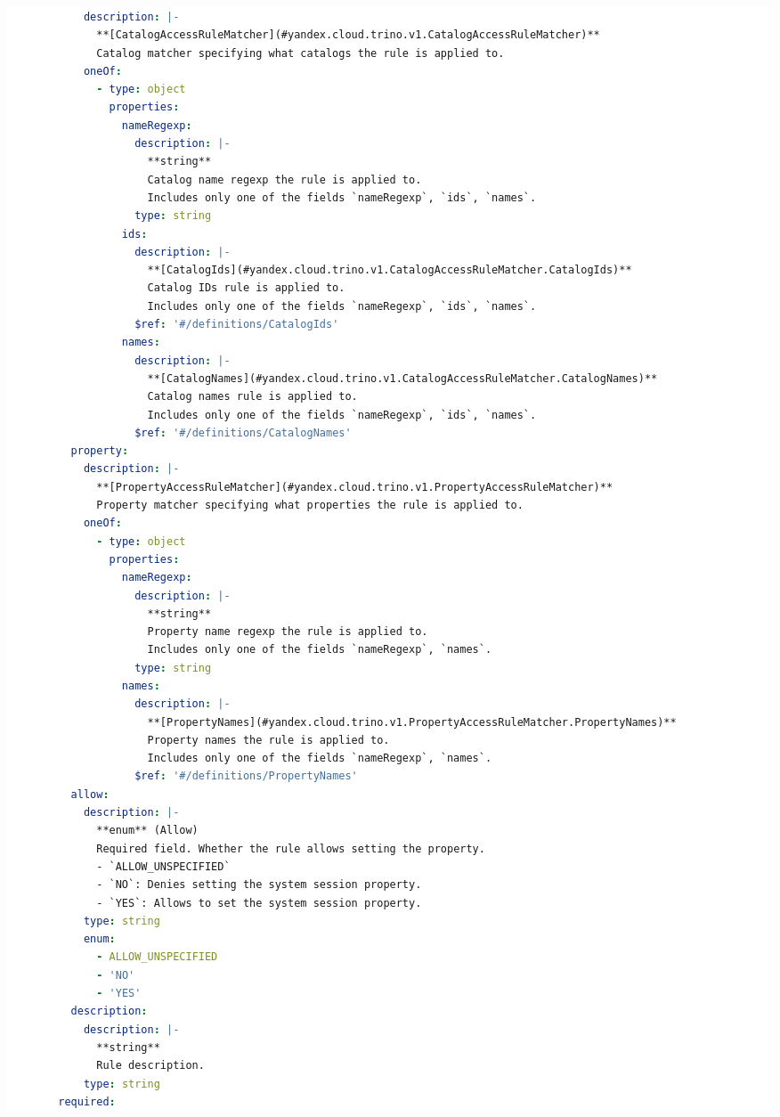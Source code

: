```yaml
            description: |-
              **[CatalogAccessRuleMatcher](#yandex.cloud.trino.v1.CatalogAccessRuleMatcher)**
              Catalog matcher specifying what catalogs the rule is applied to.
            oneOf:
              - type: object
                properties:
                  nameRegexp:
                    description: |-
                      **string**
                      Catalog name regexp the rule is applied to.
                      Includes only one of the fields `nameRegexp`, `ids`, `names`.
                    type: string
                  ids:
                    description: |-
                      **[CatalogIds](#yandex.cloud.trino.v1.CatalogAccessRuleMatcher.CatalogIds)**
                      Catalog IDs rule is applied to.
                      Includes only one of the fields `nameRegexp`, `ids`, `names`.
                    $ref: '#/definitions/CatalogIds'
                  names:
                    description: |-
                      **[CatalogNames](#yandex.cloud.trino.v1.CatalogAccessRuleMatcher.CatalogNames)**
                      Catalog names rule is applied to.
                      Includes only one of the fields `nameRegexp`, `ids`, `names`.
                    $ref: '#/definitions/CatalogNames'
          property:
            description: |-
              **[PropertyAccessRuleMatcher](#yandex.cloud.trino.v1.PropertyAccessRuleMatcher)**
              Property matcher specifying what properties the rule is applied to.
            oneOf:
              - type: object
                properties:
                  nameRegexp:
                    description: |-
                      **string**
                      Property name regexp the rule is applied to.
                      Includes only one of the fields `nameRegexp`, `names`.
                    type: string
                  names:
                    description: |-
                      **[PropertyNames](#yandex.cloud.trino.v1.PropertyAccessRuleMatcher.PropertyNames)**
                      Property names the rule is applied to.
                      Includes only one of the fields `nameRegexp`, `names`.
                    $ref: '#/definitions/PropertyNames'
          allow:
            description: |-
              **enum** (Allow)
              Required field. Whether the rule allows setting the property.
              - `ALLOW_UNSPECIFIED`
              - `NO`: Denies setting the system session property.
              - `YES`: Allows to set the system session property.
            type: string
            enum:
              - ALLOW_UNSPECIFIED
              - 'NO'
              - 'YES'
          description:
            description: |-
              **string**
              Rule description.
            type: string
        required:
```